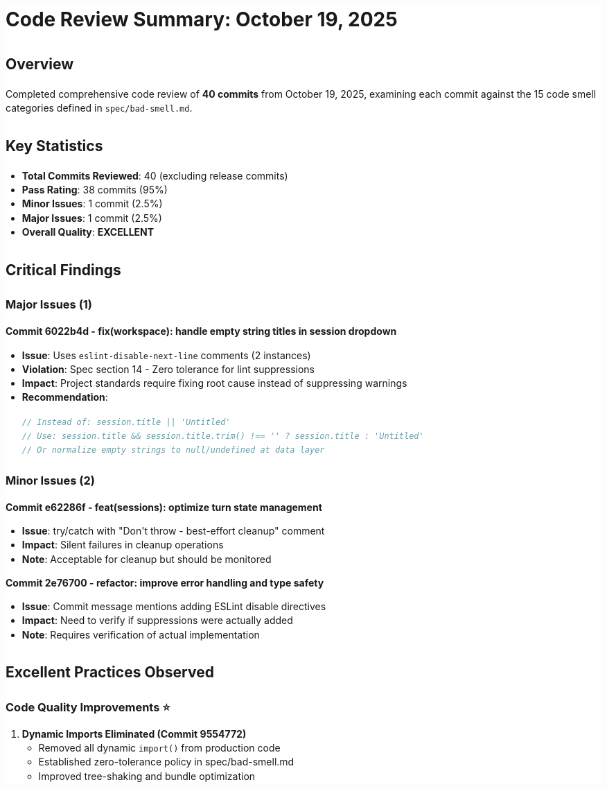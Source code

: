 # Code Review Summary: October 19, 2025

## Overview

Completed comprehensive code review of **40 commits** from October 19, 2025, examining each commit against the 15 code smell categories defined in `spec/bad-smell.md`.

## Key Statistics

- **Total Commits Reviewed**: 40 (excluding release commits)
- **Pass Rating**: 38 commits (95%)
- **Minor Issues**: 1 commit (2.5%)
- **Major Issues**: 1 commit (2.5%)
- **Overall Quality**: **EXCELLENT**

## Critical Findings

### Major Issues (1)

**Commit 6022b4d - fix(workspace): handle empty string titles in session dropdown**
- **Issue**: Uses `eslint-disable-next-line` comments (2 instances)
- **Violation**: Spec section 14 - Zero tolerance for lint suppressions
- **Impact**: Project standards require fixing root cause instead of suppressing warnings
- **Recommendation**:
  ```typescript
  // Instead of: session.title || 'Untitled'
  // Use: session.title && session.title.trim() !== '' ? session.title : 'Untitled'
  // Or normalize empty strings to null/undefined at data layer
  ```

### Minor Issues (2)

**Commit e62286f - feat(sessions): optimize turn state management**
- **Issue**: try/catch with "Don't throw - best-effort cleanup" comment
- **Impact**: Silent failures in cleanup operations
- **Note**: Acceptable for cleanup but should be monitored

**Commit 2e76700 - refactor: improve error handling and type safety**
- **Issue**: Commit message mentions adding ESLint disable directives
- **Impact**: Need to verify if suppressions were actually added
- **Note**: Requires verification of actual implementation

## Excellent Practices Observed

### Code Quality Improvements ⭐

1. **Dynamic Imports Eliminated (Commit 9554772)**
   - Removed all dynamic `import()` from production code
   - Established zero-tolerance policy in spec/bad-smell.md
   - Improved tree-shaking and bundle optimization
